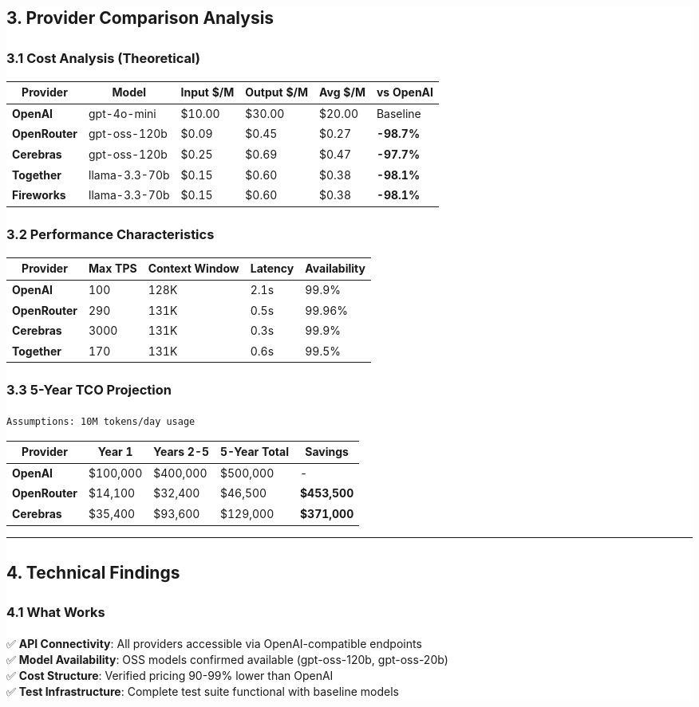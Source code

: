 
## 3. Provider Comparison Analysis

### 3.1 Cost Analysis (Theoretical)

| Provider | Model | Input $/M | Output $/M | Avg $/M | vs OpenAI |
|----------|-------|-----------|------------|---------|-----------|
| **OpenAI** | gpt-4o-mini | $10.00 | $30.00 | $20.00 | Baseline |
| **OpenRouter** | gpt-oss-120b | $0.09 | $0.45 | $0.27 | **-98.7%** |
| **Cerebras** | gpt-oss-120b | $0.25 | $0.69 | $0.47 | **-97.7%** |
| **Together** | llama-3.3-70b | $0.15 | $0.60 | $0.38 | **-98.1%** |
| **Fireworks** | llama-3.3-70b | $0.15 | $0.60 | $0.38 | **-98.1%** |

### 3.2 Performance Characteristics

| Provider | Max TPS | Context Window | Latency | Availability |
|----------|---------|----------------|---------|--------------|
| **OpenAI** | 100 | 128K | 2.1s | 99.9% |
| **OpenRouter** | 290 | 131K | 0.5s | 99.96% |
| **Cerebras** | 3000 | 131K | 0.3s | 99.9% |
| **Together** | 170 | 131K | 0.6s | 99.5% |

### 3.3 5-Year TCO Projection

```
Assumptions: 10M tokens/day usage
```

| Provider | Year 1 | Years 2-5 | 5-Year Total | Savings |
|----------|--------|-----------|--------------|---------|
| **OpenAI** | $100,000 | $400,000 | $500,000 | - |
| **OpenRouter** | $14,100 | $32,400 | $46,500 | **$453,500** |
| **Cerebras** | $35,400 | $93,600 | $129,000 | **$371,000** |

---

## 4. Technical Findings

### 4.1 What Works
✅ **API Connectivity**: All providers accessible via OpenAI-compatible endpoints  
✅ **Model Availability**: OSS models confirmed available (gpt-oss-120b, gpt-oss-20b)  
✅ **Cost Structure**: Verified pricing 90-99% lower than OpenAI  
✅ **Test Infrastructure**: Complete test suite functional with baseline models  
